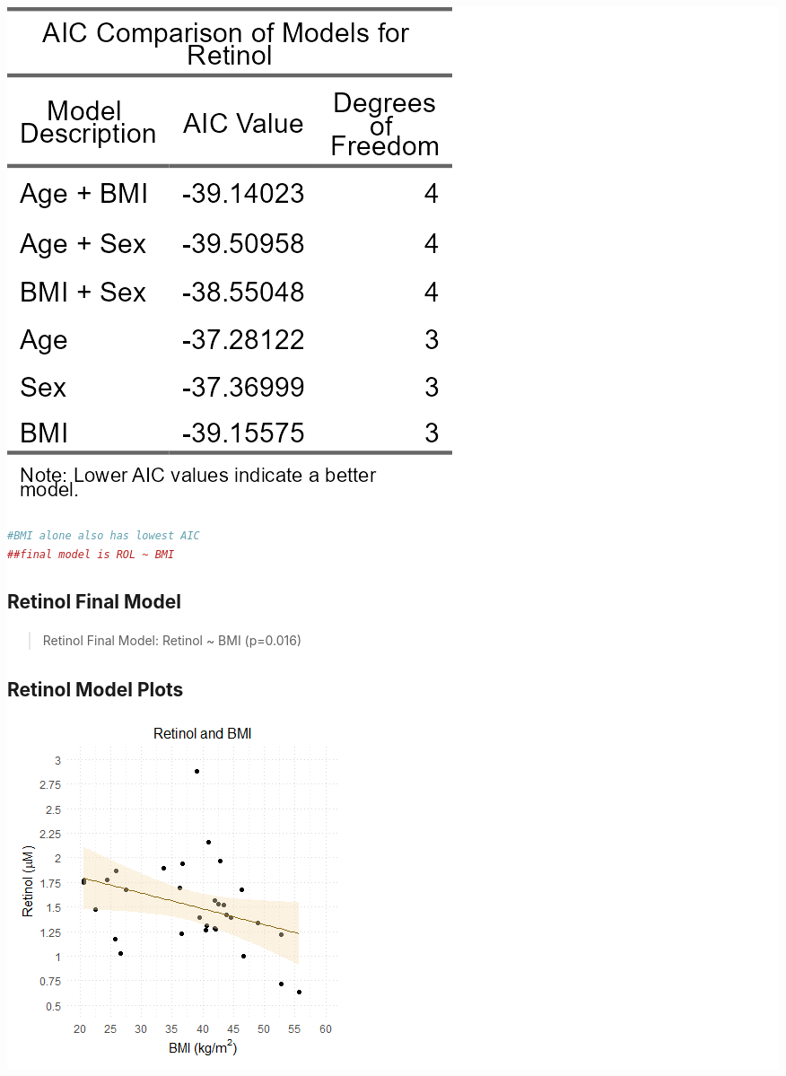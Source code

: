 ![](StatisticalAnalysis_files/figure-gfm/retinol%20model%20builing-4.png)

``` r
#BMI alone also has lowest AIC
##final model is ROL ~ BMI
```

## Retinol Final Model

> Retinol Final Model: Retinol ~ BMI (p=0.016)

## Retinol Model Plots

![](StatisticalAnalysis_files/figure-gfm/retinol%20plots-1.png)
